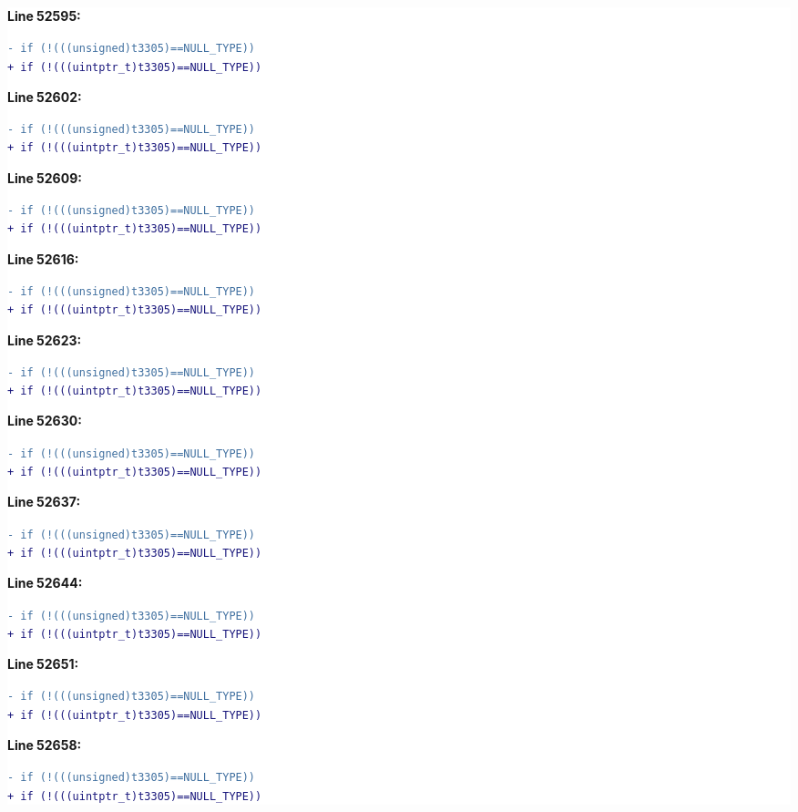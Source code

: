 **Line 52595:**
```diff
- if (!(((unsigned)t3305)==NULL_TYPE))
+ if (!(((uintptr_t)t3305)==NULL_TYPE))
```

**Line 52602:**
```diff
- if (!(((unsigned)t3305)==NULL_TYPE))
+ if (!(((uintptr_t)t3305)==NULL_TYPE))
```

**Line 52609:**
```diff
- if (!(((unsigned)t3305)==NULL_TYPE))
+ if (!(((uintptr_t)t3305)==NULL_TYPE))
```

**Line 52616:**
```diff
- if (!(((unsigned)t3305)==NULL_TYPE))
+ if (!(((uintptr_t)t3305)==NULL_TYPE))
```

**Line 52623:**
```diff
- if (!(((unsigned)t3305)==NULL_TYPE))
+ if (!(((uintptr_t)t3305)==NULL_TYPE))
```

**Line 52630:**
```diff
- if (!(((unsigned)t3305)==NULL_TYPE))
+ if (!(((uintptr_t)t3305)==NULL_TYPE))
```

**Line 52637:**
```diff
- if (!(((unsigned)t3305)==NULL_TYPE))
+ if (!(((uintptr_t)t3305)==NULL_TYPE))
```

**Line 52644:**
```diff
- if (!(((unsigned)t3305)==NULL_TYPE))
+ if (!(((uintptr_t)t3305)==NULL_TYPE))
```

**Line 52651:**
```diff
- if (!(((unsigned)t3305)==NULL_TYPE))
+ if (!(((uintptr_t)t3305)==NULL_TYPE))
```

**Line 52658:**
```diff
- if (!(((unsigned)t3305)==NULL_TYPE))
+ if (!(((uintptr_t)t3305)==NULL_TYPE))
```
